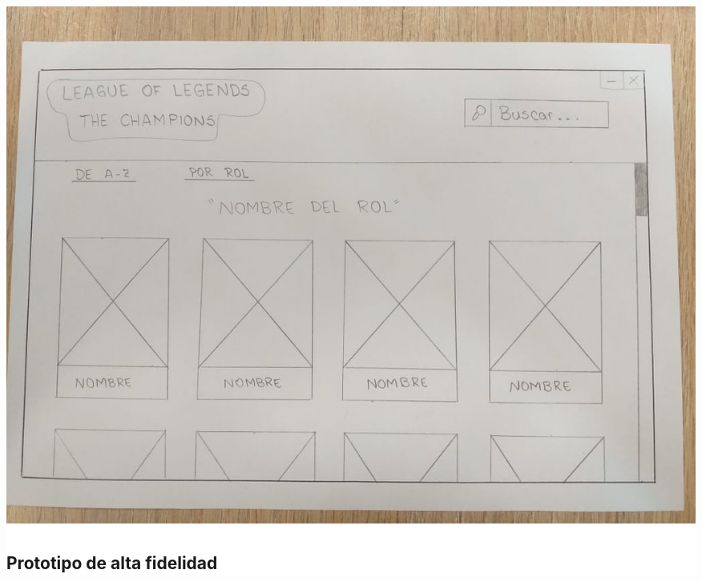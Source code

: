 ![](https://github.com/Lourdes0896/LIM012-data-lovers/blob/master/HU4%20visualizar%20campeones%20segun%20rol.jpeg)

## Prototipo de alta fidelidad